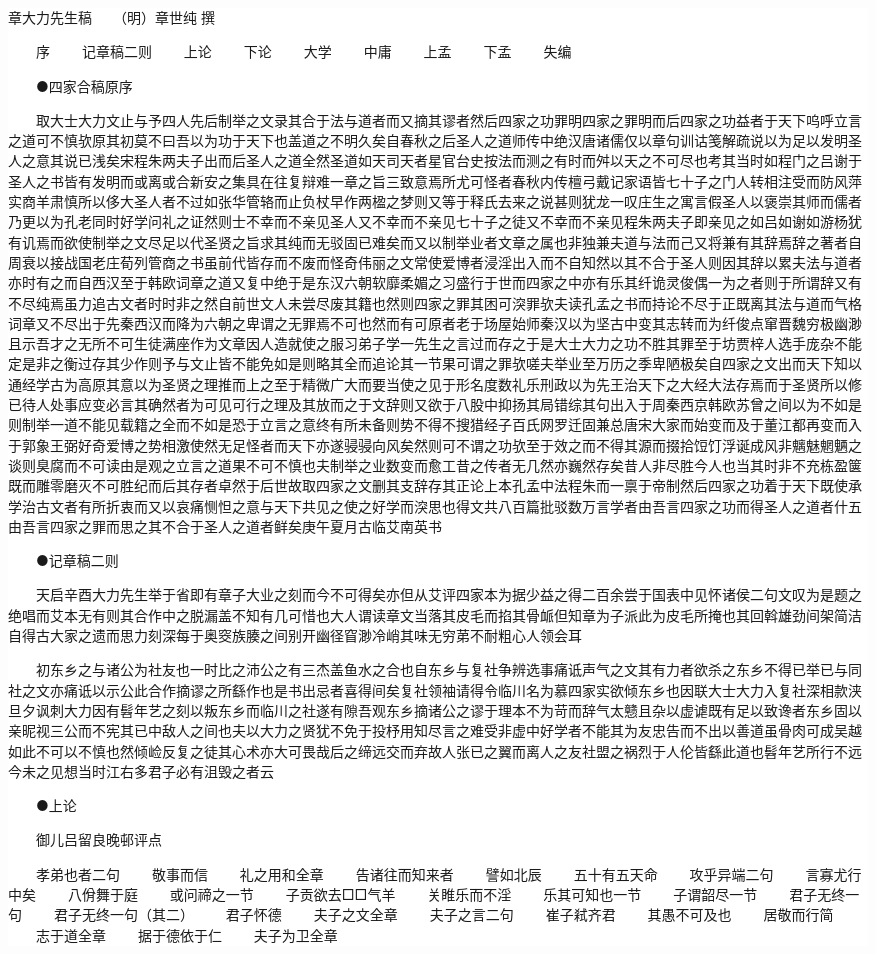 章大力先生稿　　（明）章世纯 撰


　　序 
　　记章稿二则 
　　上论 
　　下论 
　　大学 
　　中庸 
　　上孟 
　　下孟 
　　失编 

　　●四家合稿原序 

　　取大士大力文止与予四人先后制举之文录其合于法与道者而又摘其谬者然后四家之功罪明四家之罪明而后四家之功益者于天下呜呼立言之道可不慎欤原其初莫不曰吾以为功于天下也盖道之不明久矣自春秋之后圣人之道师传中绝汉唐诸儒仅以章句训诂笺解疏说以为足以发明圣人之意其说已浅矣宋程朱两夫子出而后圣人之道全然圣道如天司天者星官台史按法而测之有时而舛以天之不可尽也考其当时如程门之吕谢于圣人之书皆有发明而或离或合新安之集具在往复辩难一章之旨三致意焉所尤可怪者春秋内传檀弓戴记家语皆七十子之门人转相注受而防风萍实商羊肃慎所以侈大圣人者不过如张华管辂而止负杖早作两楹之梦则又等于释氏去来之说甚则犹龙一叹庄生之寓言假圣人以褒崇其师而儒者乃更以为孔老同时好学问礼之证然则士不幸而不亲见圣人又不幸而不亲见七十子之徒又不幸而不亲见程朱两夫子即亲见之如吕如谢如游杨犹有讥焉而欲使制举之文尽足以代圣贤之旨求其纯而无驳固已难矣而又以制举业者文章之属也非独兼夫道与法而己又将兼有其辞焉辞之著者自周衰以接战国老庄荀列管商之书虽前代皆存而不废而怪奇伟丽之文常使爱博者浸淫出入而不自知然以其不合于圣人则因其辞以累夫法与道者亦时有之而自西汉至于韩欧词章之道又复中绝于是东汉六朝软靡柔媚之习盛行于世而四家之中亦有乐其纤诡灵俊偶一为之者则于所谓辞又有不尽纯焉虽力追古文者时时非之然自前世文人未尝尽废其籍也然则四家之罪其困可湥罪欤夫读孔孟之书而持论不尽于正既离其法与道而气格词章又不尽出于先秦西汉而降为六朝之卑谓之无罪焉不可也然而有可原者老于场屋始师秦汉以为坚古中变其志转而为纤俊点窜晋魏穷极幽渺且示吾才之无所不可生徒满座作为文章因人造就使之服习弟子学一先生之言过而存之于是大士大力之功不胜其罪至于坊贾梓人选手庞杂不能定是非之衡过存其少作则予与文止皆不能免如是则略其全而追论其一节果可谓之罪欤嗟夫举业至万历之季卑陋极矣自四家之文出而天下知以通经学古为高原其意以为圣贤之理推而上之至于精微广大而要当使之见于形名度数礼乐刑政以为先王治天下之大经大法存焉而于圣贤所以修已待人处事应变必言其确然者为可见可行之理及其放而之于文辞则又欲于八股中抑扬其局错综其句出入于周秦西京韩欧苏曾之间以为不如是则制举一道不能见载籍之全而不如是恐于立言之意终有所未备则势不得不搜猎经子百氏网罗迁固兼总唐宋大家而始变而及于董江都再变而入于郭象王弼好奇爱博之势相激使然无足怪者而天下亦遂骎骎向风矣然则可不谓之功欤至于效之而不得其源而掇拾饾饤浮诞成风非魑魅魍魉之谈则臭腐而不可读由是观之立言之道果不可不慎也夫制举之业数变而愈工昔之传者无几然亦巍然存矣昔人非尽胜今人也当其时非不充栋盈箧既而雕零磨灭不可胜纪而后其存者卓然于后世故取四家之文删其支辞存其正论上本孔孟中法程朱而一禀于帝制然后四家之功着于天下既使承学治古文者有所折衷而又以哀痛恻怛之意与天下共见之使之好学而湥思也得文共八百篇批驳数万言学者由吾言四家之功而得圣人之道者什五由吾言四家之罪而思之其不合于圣人之道者鲜矣庚午夏月古临艾南英书 

　　●记章稿二则 

　　天启辛酉大力先生举于省即有章子大业之刻而今不可得矣亦但从艾评四家本为据少益之得二百余尝于国表中见怀诸侯二句文叹为是题之绝唱而艾本无有则其合作中之脱漏盖不知有几可惜也大人谓读章文当落其皮毛而掐其骨衇但知章为子派此为皮毛所掩也其回斡雄劲间架简洁自得古大家之遗而思力刻深每于奥窔族腠之间别开幽径窅渺冷峭其味无穷苐不耐粗心人领会耳 

　　初东乡之与诸公为社友也一时比之沛公之有三杰盖鱼水之合也自东乡与复社争辨选事痛诋声气之文其有力者欲杀之东乡不得已举已与同社之文亦痛诋以示公此合作摘谬之所繇作也是书出忌者喜得间矣复社领袖请得令临川名为慕四家实欲倾东乡也因联大士大力入复社深相款浃旦夕讽刺大力因有髫年艺之刻以叛东乡而临川之社遂有隙吾观东乡摘诸公之谬于理本不为苛而辞气太戆且杂以虚谑既有足以致谗者东乡固以亲昵视三公而不宪其已中敌人之间也夫以大力之贤犹不免于投杼用知尽言之难受非虚中好学者不能其为友忠告而不出以善道虽骨肉可成吴越如此不可以不慎也然倾崄反复之徒其心术亦大可畏哉后之缔远交而弃故人张已之翼而离人之友社盟之祸烈于人伦皆繇此道也髫年艺所行不远今未之见想当时江右多君子必有沮毁之者云 

　　●上论 

　　御儿吕留良晚邨评点 

　　孝弟也者二句 
　　敬事而信 
　　礼之用和全章 
　　告诸往而知来者 
　　譬如北辰 
　　五十有五天命 
　　攻乎异端二句 
　　言寡尤行中矣 
　　八佾舞于庭 
　　或问禘之一节 
　　子贡欲去□□气羊 
　　关睢乐而不淫 
　　乐其可知也一节 
　　子谓韶尽一节 
　　君子无终一句 
　　君子无终一句（其二） 
　　君子怀德 
　　夫子之文全章 
　　夫子之言二句 
　　崔子弒齐君 
　　其愚不可及也 
　　居敬而行简 
　　志于道全章 
　　据于德依于仁 
　　夫子为卫全章 